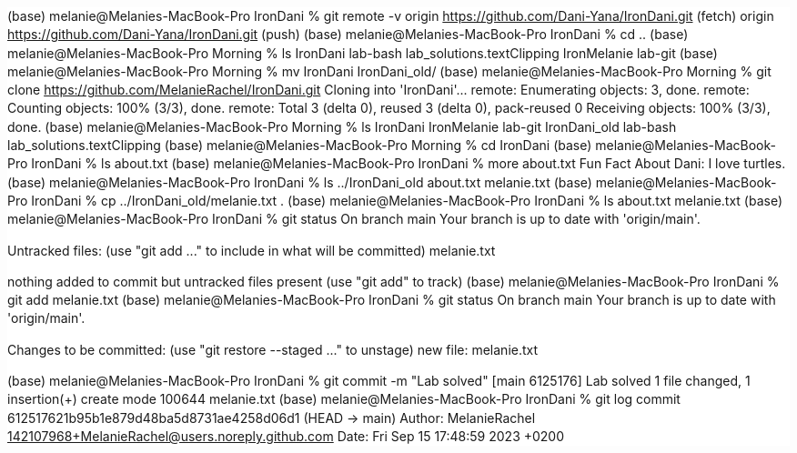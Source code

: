 (base) melanie@Melanies-MacBook-Pro IronDani % git remote -v
origin	https://github.com/Dani-Yana/IronDani.git (fetch)
origin	https://github.com/Dani-Yana/IronDani.git (push)
(base) melanie@Melanies-MacBook-Pro IronDani % cd ..
(base) melanie@Melanies-MacBook-Pro Morning % ls
IronDani			lab-bash			lab_solutions.textClipping
IronMelanie			lab-git
(base) melanie@Melanies-MacBook-Pro Morning % mv IronDani IronDani_old/
(base) melanie@Melanies-MacBook-Pro Morning % git clone https://github.com/MelanieRachel/IronDani.git
Cloning into 'IronDani'...
remote: Enumerating objects: 3, done.
remote: Counting objects: 100% (3/3), done.
remote: Total 3 (delta 0), reused 3 (delta 0), pack-reused 0
Receiving objects: 100% (3/3), done.
(base) melanie@Melanies-MacBook-Pro Morning % ls
IronDani			IronMelanie			lab-git
IronDani_old			lab-bash			lab_solutions.textClipping
(base) melanie@Melanies-MacBook-Pro Morning % cd IronDani
(base) melanie@Melanies-MacBook-Pro IronDani % ls
about.txt
(base) melanie@Melanies-MacBook-Pro IronDani % more about.txt 
Fun Fact About Dani: I love turtles.
(base) melanie@Melanies-MacBook-Pro IronDani % ls ../IronDani_old 
about.txt	melanie.txt
(base) melanie@Melanies-MacBook-Pro IronDani % cp ../IronDani_old/melanie.txt .
(base) melanie@Melanies-MacBook-Pro IronDani % ls
about.txt	melanie.txt
(base) melanie@Melanies-MacBook-Pro IronDani % git status
On branch main
Your branch is up to date with 'origin/main'.

Untracked files:
  (use "git add <file>..." to include in what will be committed)
	melanie.txt

nothing added to commit but untracked files present (use "git add" to track)
(base) melanie@Melanies-MacBook-Pro IronDani % git add melanie.txt
(base) melanie@Melanies-MacBook-Pro IronDani % git status
On branch main
Your branch is up to date with 'origin/main'.

Changes to be committed:
  (use "git restore --staged <file>..." to unstage)
	new file:   melanie.txt

(base) melanie@Melanies-MacBook-Pro IronDani % git commit -m "Lab solved"
[main 6125176] Lab solved
 1 file changed, 1 insertion(+)
 create mode 100644 melanie.txt
(base) melanie@Melanies-MacBook-Pro IronDani % git log
commit 612517621b95b1e879d48ba5d8731ae4258d06d1 (HEAD -> main)
Author: MelanieRachel <142107968+MelanieRachel@users.noreply.github.com>
Date:   Fri Sep 15 17:48:59 2023 +0200
